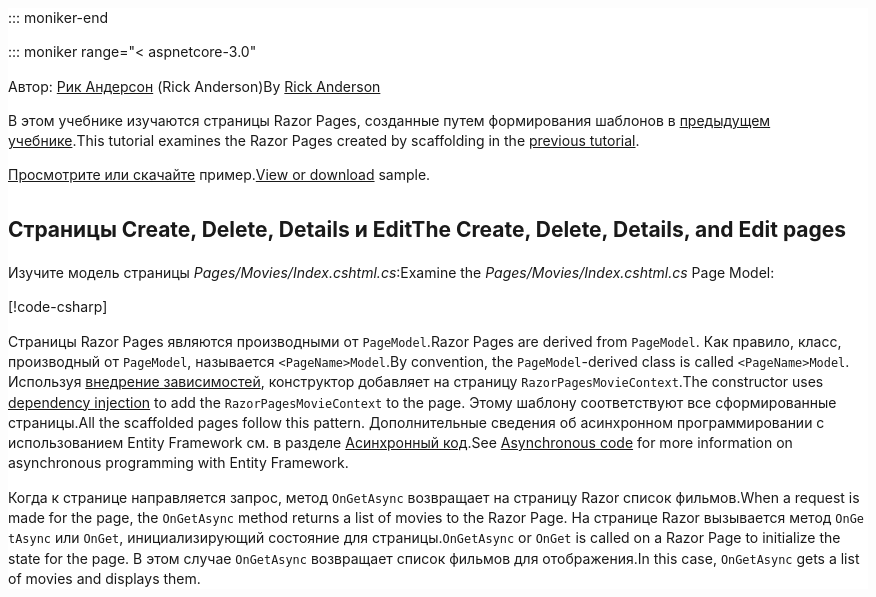 ::: moniker-end

::: moniker range="< aspnetcore-3.0"

<span data-ttu-id="8e2db-210">Автор: [Рик Андерсон](https://twitter.com/RickAndMSFT) (Rick Anderson)</span><span class="sxs-lookup"><span data-stu-id="8e2db-210">By [Rick Anderson](https://twitter.com/RickAndMSFT)</span></span>

<span data-ttu-id="8e2db-211">В этом учебнике изучаются страницы Razor Pages, созданные путем формирования шаблонов в [предыдущем учебнике](xref:tutorials/razor-pages/model).</span><span class="sxs-lookup"><span data-stu-id="8e2db-211">This tutorial examines the Razor Pages created by scaffolding in the [previous tutorial](xref:tutorials/razor-pages/model).</span></span>

<span data-ttu-id="8e2db-212">[Просмотрите или скачайте](https://github.com/dotnet/AspNetCore.Docs/tree/master/aspnetcore/tutorials/razor-pages/razor-pages-start/sample/RazorPagesMovie22) пример.</span><span class="sxs-lookup"><span data-stu-id="8e2db-212">[View or download](https://github.com/dotnet/AspNetCore.Docs/tree/master/aspnetcore/tutorials/razor-pages/razor-pages-start/sample/RazorPagesMovie22) sample.</span></span>

## <a name="the-create-delete-details-and-edit-pages"></a><span data-ttu-id="8e2db-213">Страницы Create, Delete, Details и Edit</span><span class="sxs-lookup"><span data-stu-id="8e2db-213">The Create, Delete, Details, and Edit pages</span></span>

<span data-ttu-id="8e2db-214">Изучите модель страницы *Pages/Movies/Index.cshtml.cs*:</span><span class="sxs-lookup"><span data-stu-id="8e2db-214">Examine the *Pages/Movies/Index.cshtml.cs* Page Model:</span></span>

[!code-csharp[](razor-pages-start/snapshot_sample/RazorPagesMovie/Pages/Movies/Index.cshtml.cs)]

<span data-ttu-id="8e2db-215">Страницы Razor Pages являются производными от `PageModel`.</span><span class="sxs-lookup"><span data-stu-id="8e2db-215">Razor Pages are derived from `PageModel`.</span></span> <span data-ttu-id="8e2db-216">Как правило, класс, производный от `PageModel`, называется `<PageName>Model`.</span><span class="sxs-lookup"><span data-stu-id="8e2db-216">By convention, the `PageModel`-derived class is called `<PageName>Model`.</span></span> <span data-ttu-id="8e2db-217">Используя [внедрение зависимостей](xref:fundamentals/dependency-injection), конструктор добавляет на страницу `RazorPagesMovieContext`.</span><span class="sxs-lookup"><span data-stu-id="8e2db-217">The constructor uses [dependency injection](xref:fundamentals/dependency-injection) to add the `RazorPagesMovieContext` to the page.</span></span> <span data-ttu-id="8e2db-218">Этому шаблону соответствуют все сформированные страницы.</span><span class="sxs-lookup"><span data-stu-id="8e2db-218">All the scaffolded pages follow this pattern.</span></span> <span data-ttu-id="8e2db-219">Дополнительные сведения об асинхронном программировании с использованием Entity Framework см. в разделе [Асинхронный код](xref:data/ef-rp/intro#asynchronous-code).</span><span class="sxs-lookup"><span data-stu-id="8e2db-219">See [Asynchronous code](xref:data/ef-rp/intro#asynchronous-code) for more information on asynchronous programming with Entity Framework.</span></span>

<span data-ttu-id="8e2db-220">Когда к странице направляется запрос, метод `OnGetAsync` возвращает на страницу Razor список фильмов.</span><span class="sxs-lookup"><span data-stu-id="8e2db-220">When a request is made for the page, the `OnGetAsync` method returns a list of movies to the Razor Page.</span></span> <span data-ttu-id="8e2db-221">На странице Razor вызывается метод `OnGetAsync` или `OnGet`, инициализирующий состояние для страницы.</span><span class="sxs-lookup"><span data-stu-id="8e2db-221">`OnGetAsync` or `OnGet` is called on a Razor Page to initialize the state for the page.</span></span> <span data-ttu-id="8e2db-222">В этом случае `OnGetAsync` возвращает список фильмов для отображения.</span><span class="sxs-lookup"><span data-stu-id="8e2db-222">In this case, `OnGetAsync` gets a list of movies and displays them.</span></span>
